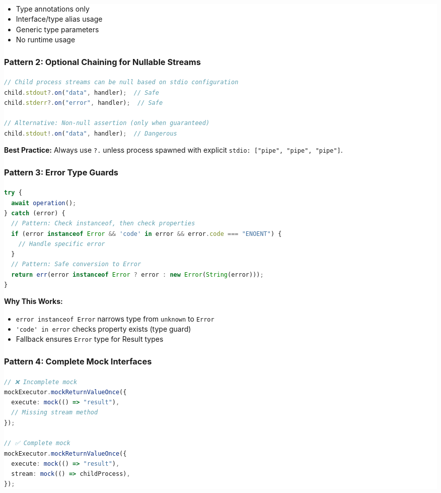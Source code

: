 - Type annotations only
- Interface/type alias usage
- Generic type parameters
- No runtime usage

### Pattern 2: Optional Chaining for Nullable Streams

```typescript
// Child process streams can be null based on stdio configuration
child.stdout?.on("data", handler);  // Safe
child.stderr?.on("error", handler);  // Safe

// Alternative: Non-null assertion (only when guaranteed)
child.stdout!.on("data", handler);  // Dangerous
```

**Best Practice:** Always use `?.` unless process spawned with explicit `stdio: ["pipe", "pipe", "pipe"]`.

### Pattern 3: Error Type Guards

```typescript
try {
  await operation();
} catch (error) {
  // Pattern: Check instanceof, then check properties
  if (error instanceof Error && 'code' in error && error.code === "ENOENT") {
    // Handle specific error
  }
  // Pattern: Safe conversion to Error
  return err(error instanceof Error ? error : new Error(String(error)));
}
```

**Why This Works:**

- `error instanceof Error` narrows type from `unknown` to `Error`
- `'code' in error` checks property exists (type guard)
- Fallback ensures `Error` type for Result types

### Pattern 4: Complete Mock Interfaces

```typescript
// ❌ Incomplete mock
mockExecutor.mockReturnValueOnce({
  execute: mock(() => "result"),
  // Missing stream method
});

// ✅ Complete mock
mockExecutor.mockReturnValueOnce({
  execute: mock(() => "result"),
  stream: mock(() => childProcess),
});
```

